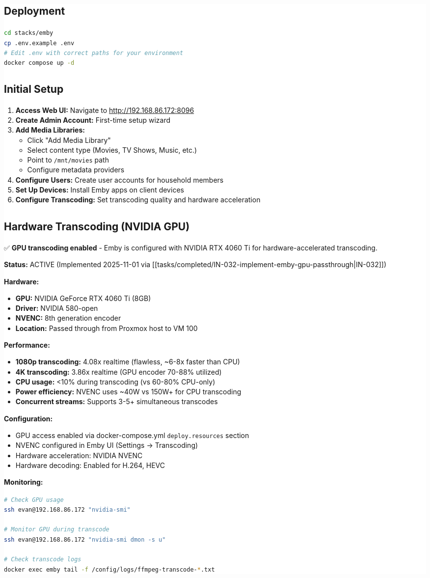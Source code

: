 ## Deployment

```bash
cd stacks/emby
cp .env.example .env
# Edit .env with correct paths for your environment
docker compose up -d
```

## Initial Setup

1. **Access Web UI:** Navigate to http://192.168.86.172:8096
2. **Create Admin Account:** First-time setup wizard
3. **Add Media Libraries:**
   - Click "Add Media Library"
   - Select content type (Movies, TV Shows, Music, etc.)
   - Point to `/mnt/movies` path
   - Configure metadata providers
4. **Configure Users:** Create user accounts for household members
5. **Set Up Devices:** Install Emby apps on client devices
6. **Configure Transcoding:** Set transcoding quality and hardware acceleration

## Hardware Transcoding (NVIDIA GPU)

✅ **GPU transcoding enabled** - Emby is configured with NVIDIA RTX 4060 Ti for hardware-accelerated transcoding.

**Status:** ACTIVE (Implemented 2025-11-01 via [[tasks/completed/IN-032-implement-emby-gpu-passthrough|IN-032]])

**Hardware:**
- **GPU:** NVIDIA GeForce RTX 4060 Ti (8GB)
- **Driver:** NVIDIA 580-open
- **NVENC:** 8th generation encoder
- **Location:** Passed through from Proxmox host to VM 100

**Performance:**
- **1080p transcoding:** 4.08x realtime (flawless, ~6-8x faster than CPU)
- **4K transcoding:** 3.86x realtime (GPU encoder 70-88% utilized)
- **CPU usage:** <10% during transcoding (vs 60-80% CPU-only)
- **Power efficiency:** NVENC uses ~40W vs 150W+ for CPU transcoding
- **Concurrent streams:** Supports 3-5+ simultaneous transcodes

**Configuration:**
- GPU access enabled via docker-compose.yml `deploy.resources` section
- NVENC configured in Emby UI (Settings → Transcoding)
- Hardware acceleration: NVIDIA NVENC
- Hardware decoding: Enabled for H.264, HEVC

**Monitoring:**
```bash
# Check GPU usage
ssh evan@192.168.86.172 "nvidia-smi"

# Monitor GPU during transcode
ssh evan@192.168.86.172 "nvidia-smi dmon -s u"

# Check transcode logs
docker exec emby tail -f /config/logs/ffmpeg-transcode-*.txt
```
